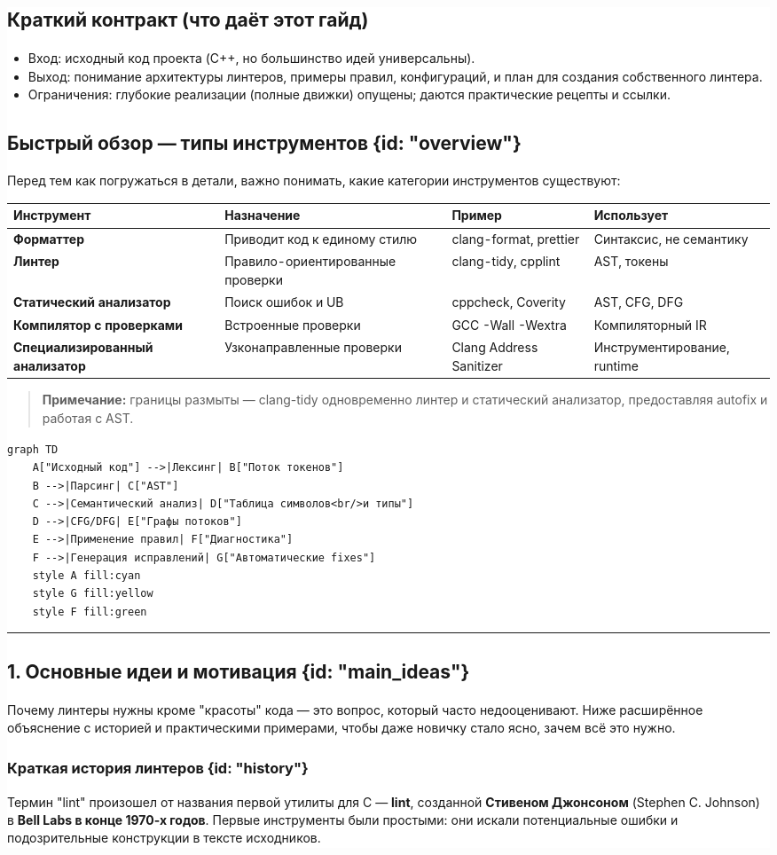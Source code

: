 ## Краткий контракт (что даёт этот гайд)

- Вход: исходный код проекта (C++, но большинство идей универсальны).
- Выход: понимание архитектуры линтеров, примеры правил, конфигураций, и план для создания собственного линтера.
- Ограничения: глубокие реализации (полные движки) опущены; даются практические рецепты и ссылки.

## Быстрый обзор — типы инструментов {id: "overview"}

Перед тем как погружаться в детали, важно понимать, какие категории инструментов существуют:

| Инструмент | Назначение | Пример | Использует |
|:---|:---|:---|:---|
| **Форматтер** | Приводит код к единому стилю | clang-format, prettier | Синтаксис, не семантику |
| **Линтер** | Правило-ориентированные проверки | clang-tidy, cpplint | AST, токены |
| **Статический анализатор** | Поиск ошибок и UB | cppcheck, Coverity | AST, CFG, DFG |
| **Компилятор с проверками** | Встроенные проверки | GCC -Wall -Wextra | Компиляторный IR |
| **Специализированный анализатор** | Узконаправленные проверки | Clang Address Sanitizer | Инструментирование, runtime |

> **Примечание:** границы размыты — clang-tidy одновременно линтер и статический анализатор, предоставляя autofix и работая с AST.

```mermaid
graph TD
    A["Исходный код"] -->|Лексинг| B["Поток токенов"]
    B -->|Парсинг| C["AST"]
    C -->|Семантический анализ| D["Таблица символов<br/>и типы"]
    D -->|CFG/DFG| E["Графы потоков"]
    E -->|Применение правил| F["Диагностика"]
    F -->|Генерация исправлений| G["Автоматические fixes"]
    style A fill:cyan
    style G fill:yellow
    style F fill:green
```

---


## 1. Основные идеи и мотивация {id: "main_ideas"}

Почему линтеры нужны кроме "красоты" кода — это вопрос, который часто недооценивают. Ниже расширённое объяснение с историей и практическими примерами, чтобы даже новичку стало ясно, зачем всё это нужно.

### Краткая история линтеров {id: "history"}

Термин "lint" произошел от названия первой утилиты для C — **lint**, созданной **Стивеном Джонсоном** (Stephen C. Johnson) в **Bell Labs в конце 1970-х годов**. Первые инструменты были простыми: они искали потенциальные ошибки и подозрительные конструкции в тексте исходников.
